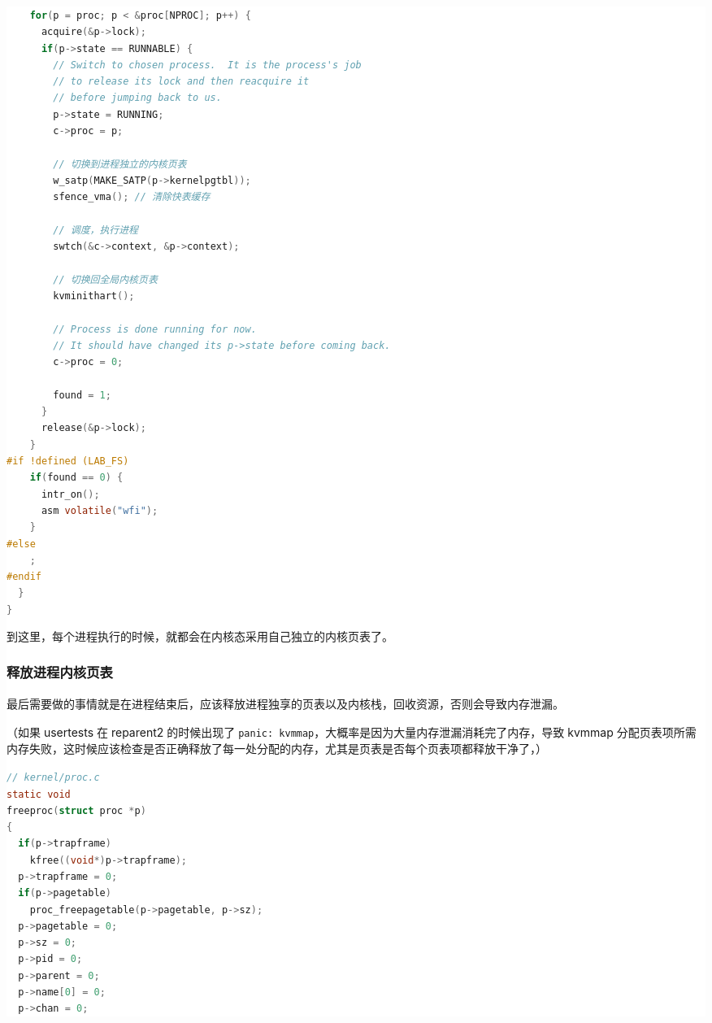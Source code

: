 ```c
    for(p = proc; p < &proc[NPROC]; p++) {
      acquire(&p->lock);
      if(p->state == RUNNABLE) {
        // Switch to chosen process.  It is the process's job
        // to release its lock and then reacquire it
        // before jumping back to us.
        p->state = RUNNING;
        c->proc = p;

        // 切换到进程独立的内核页表
        w_satp(MAKE_SATP(p->kernelpgtbl));
        sfence_vma(); // 清除快表缓存
        
        // 调度，执行进程
        swtch(&c->context, &p->context);

        // 切换回全局内核页表
        kvminithart();

        // Process is done running for now.
        // It should have changed its p->state before coming back.
        c->proc = 0;

        found = 1;
      }
      release(&p->lock);
    }
#if !defined (LAB_FS)
    if(found == 0) {
      intr_on();
      asm volatile("wfi");
    }
#else
    ;
#endif
  }
}

```

到这里，每个进程执行的时候，就都会在内核态采用自己独立的内核页表了。  

### 释放进程内核页表

最后需要做的事情就是在进程结束后，应该释放进程独享的页表以及内核栈，回收资源，否则会导致内存泄漏。

（如果 usertests 在 reparent2 的时候出现了 `panic: kvmmap`，大概率是因为大量内存泄漏消耗完了内存，导致 kvmmap 分配页表项所需内存失败，这时候应该检查是否正确释放了每一处分配的内存，尤其是页表是否每个页表项都释放干净了，）

```c
// kernel/proc.c
static void
freeproc(struct proc *p)
{
  if(p->trapframe)
    kfree((void*)p->trapframe);
  p->trapframe = 0;
  if(p->pagetable)
    proc_freepagetable(p->pagetable, p->sz);
  p->pagetable = 0;
  p->sz = 0;
  p->pid = 0;
  p->parent = 0;
  p->name[0] = 0;
  p->chan = 0;
```